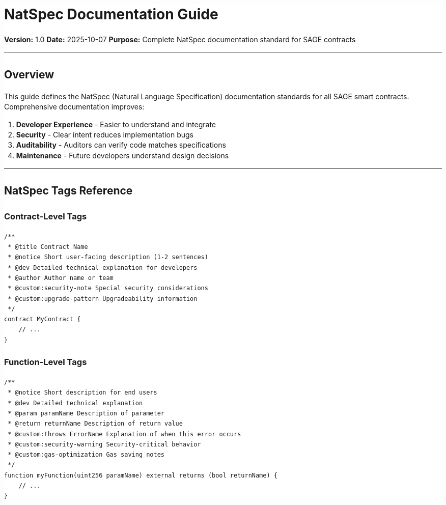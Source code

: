 # NatSpec Documentation Guide

**Version:** 1.0
**Date:** 2025-10-07
**Purpose:** Complete NatSpec documentation standard for SAGE contracts

---

## Overview

This guide defines the NatSpec (Natural Language Specification) documentation standards for all SAGE smart contracts. Comprehensive documentation improves:

1. **Developer Experience** - Easier to understand and integrate
2. **Security** - Clear intent reduces implementation bugs
3. **Auditability** - Auditors can verify code matches specifications
4. **Maintenance** - Future developers understand design decisions

---

## NatSpec Tags Reference

### Contract-Level Tags

```solidity
/**
 * @title Contract Name
 * @notice Short user-facing description (1-2 sentences)
 * @dev Detailed technical explanation for developers
 * @author Author name or team
 * @custom:security-note Special security considerations
 * @custom:upgrade-pattern Upgradeability information
 */
contract MyContract {
    // ...
}
```

### Function-Level Tags

```solidity
/**
 * @notice Short description for end users
 * @dev Detailed technical explanation
 * @param paramName Description of parameter
 * @return returnName Description of return value
 * @custom:throws ErrorName Explanation of when this error occurs
 * @custom:security-warning Security-critical behavior
 * @custom:gas-optimization Gas saving notes
 */
function myFunction(uint256 paramName) external returns (bool returnName) {
    // ...
}
```
